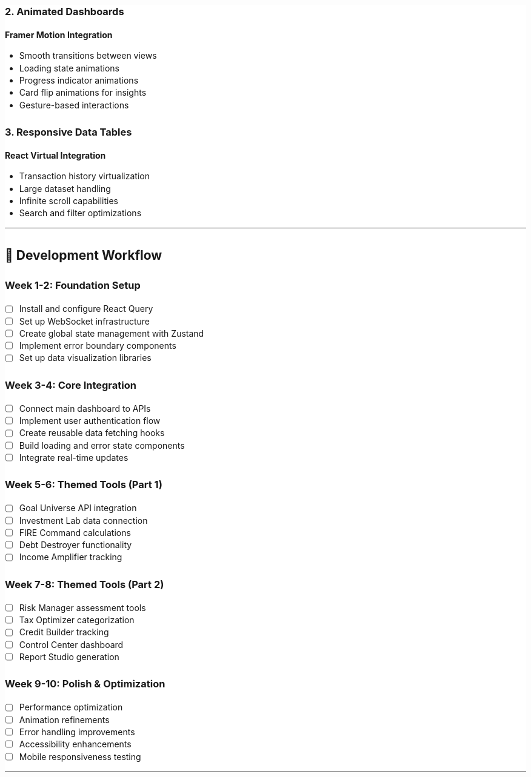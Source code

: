 ### 2. Animated Dashboards
**Framer Motion Integration**
- Smooth transitions between views
- Loading state animations
- Progress indicator animations
- Card flip animations for insights
- Gesture-based interactions

### 3. Responsive Data Tables
**React Virtual Integration**
- Transaction history virtualization
- Large dataset handling
- Infinite scroll capabilities
- Search and filter optimizations

---

## 🔧 Development Workflow

### Week 1-2: Foundation Setup
- [ ] Install and configure React Query
- [ ] Set up WebSocket infrastructure
- [ ] Create global state management with Zustand
- [ ] Implement error boundary components
- [ ] Set up data visualization libraries

### Week 3-4: Core Integration
- [ ] Connect main dashboard to APIs
- [ ] Implement user authentication flow
- [ ] Create reusable data fetching hooks
- [ ] Build loading and error state components
- [ ] Integrate real-time updates

### Week 5-6: Themed Tools (Part 1)
- [ ] Goal Universe API integration
- [ ] Investment Lab data connection
- [ ] FIRE Command calculations
- [ ] Debt Destroyer functionality
- [ ] Income Amplifier tracking

### Week 7-8: Themed Tools (Part 2)
- [ ] Risk Manager assessment tools
- [ ] Tax Optimizer categorization
- [ ] Credit Builder tracking
- [ ] Control Center dashboard
- [ ] Report Studio generation

### Week 9-10: Polish & Optimization
- [ ] Performance optimization
- [ ] Animation refinements
- [ ] Error handling improvements
- [ ] Accessibility enhancements
- [ ] Mobile responsiveness testing

---